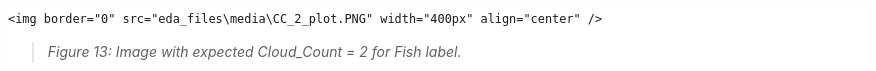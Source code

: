     <img border="0" src="eda_files\media\CC_2_plot.PNG" width="400px" align="center" />
</div>

> *Figure 13: Image with expected Cloud_Count = 2 for Fish label.*

<div align="center">